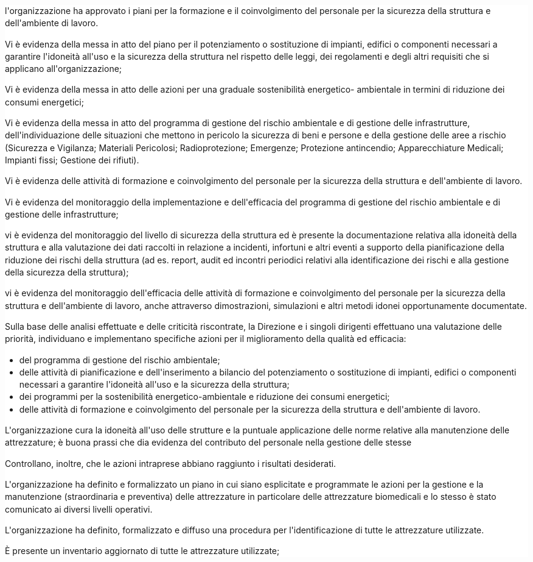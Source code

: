 l'organizzazione ha approvato i piani per la formazione e il coinvolgimento del personale per la sicurezza della struttura e dell'ambiente di lavoro.

Vi è evidenza della messa in atto del piano per il potenziamento o sostituzione di impianti, edifici o componenti necessari a garantire l'idoneità all'uso e la sicurezza della struttura nel rispetto delle leggi, dei regolamenti e degli altri requisiti che si applicano all'organizzazione;

Vi è evidenza della messa in atto delle azioni per una graduale sostenibilità energetico- ambientale in termini di riduzione dei consumi energetici;

Vi è evidenza della messa in atto del programma di gestione del rischio ambientale e di gestione delle infrastrutture, dell'individuazione delle situazioni che mettono in pericolo la sicurezza di beni e persone e della gestione delle aree a rischio (Sicurezza e Vigilanza; Materiali Pericolosi; Radioprotezione; Emergenze; Protezione antincendio; Apparecchiature Medicali; Impianti fissi; Gestione dei rifiuti).

Vi è evidenza delle attività di formazione e coinvolgimento del personale per la sicurezza della struttura e dell'ambiente di lavoro.

Vi è evidenza del monitoraggio della implementazione e dell'efficacia del programma di gestione del rischio ambientale e di gestione delle infrastrutture;

vi è evidenza del monitoraggio del livello di sicurezza della struttura ed è presente la documentazione relativa alla idoneità della struttura e alla valutazione dei dati raccolti in relazione a incidenti, infortuni e altri eventi a supporto della pianificazione della riduzione dei rischi della struttura (ad es. report, audit ed incontri periodici relativi alla identificazione dei rischi e alla gestione della sicurezza della struttura);

vi è evidenza del monitoraggio dell'efficacia delle attività di formazione e coinvolgimento del personale per la sicurezza della struttura e dell'ambiente di lavoro, anche attraverso dimostrazioni, simulazioni e altri metodi idonei opportunamente documentate.

Sulla base delle analisi effettuate e delle criticità riscontrate, la Direzione e i singoli dirigenti effettuano una valutazione delle priorità, individuano e implementano specifiche azioni per il miglioramento della qualità ed efficacia:
- del programma di gestione del rischio ambientale;
- delle attività di pianificazione e dell'inserimento a bilancio del potenziamento o sostituzione di impianti, edifici o componenti necessari a garantire l'idoneità all'uso e la sicurezza della struttura;
- dei programmi per la sostenibilità energetico-ambientale e riduzione dei consumi energetici;
- delle attività di formazione e coinvolgimento del personale per la sicurezza della struttura e dell'ambiente di lavoro.

L'organizzazione cura la idoneità all'uso delle strutture e la puntuale applicazione delle norme relative alla manutenzione delle attrezzature; è buona prassi che dia evidenza del contributo del personale nella gestione delle stesse

Controllano, inoltre, che le azioni intraprese abbiano raggiunto i risultati desiderati.

L'organizzazione ha definito e formalizzato un piano in cui siano esplicitate e programmate le azioni per la gestione e la manutenzione (straordinaria e preventiva) delle attrezzature in particolare delle attrezzature biomedicali e lo stesso è stato comunicato ai diversi livelli operativi.

L'organizzazione ha definito, formalizzato e diffuso una procedura per l'identificazione di tutte le attrezzature utilizzate.

È presente un inventario aggiornato di tutte le attrezzature utilizzate;
